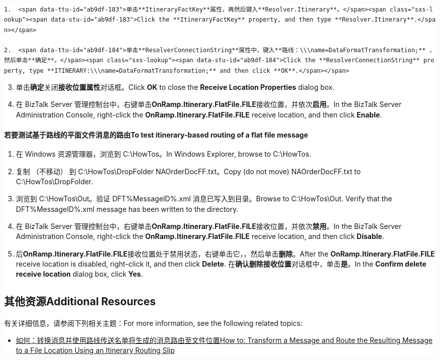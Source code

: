     1.  <span data-ttu-id="ab9df-183">单击**ItineraryFactKey**属性，再然后键入**Resolver.Itinerary**。</span><span class="sxs-lookup"><span data-stu-id="ab9df-183">Click the **ItineraryFactKey** property, and then type **Resolver.Itinerary**.</span></span>  
  
    2.  <span data-ttu-id="ab9df-184">单击**ResolverConnectionString**属性中，键入**路线：\\\name=DataFormatTransformation;** ，然后单击**确定**。</span><span class="sxs-lookup"><span data-stu-id="ab9df-184">Click the **ResolverConnectionString** property, type **ITINERARY:\\\name=DataFormatTransformation;** and then click **OK**.</span></span>  
  
3.  <span data-ttu-id="ab9df-185">单击**确定**关闭**接收位置属性**对话框。</span><span class="sxs-lookup"><span data-stu-id="ab9df-185">Click **OK** to close the **Receive Location Properties** dialog box.</span></span>  
  
4.  <span data-ttu-id="ab9df-186">在 BizTalk Server 管理控制台中，右键单击**OnRamp.Itinerary.FlatFile.FILE**接收位置，并依次**启用**。</span><span class="sxs-lookup"><span data-stu-id="ab9df-186">In the BizTalk Server Administration Console, right-click the **OnRamp.Itinerary.FlatFile.FILE** receive location, and then click **Enable**.</span></span>  
  
#### <a name="to-test-itinerary-based-routing-of-a-flat-file-message"></a><span data-ttu-id="ab9df-187">若要测试基于路线的平面文件消息的路由</span><span class="sxs-lookup"><span data-stu-id="ab9df-187">To test itinerary-based routing of a flat file message</span></span>  
  
1.  <span data-ttu-id="ab9df-188">在 Windows 资源管理器，浏览到 C:\HowTos。</span><span class="sxs-lookup"><span data-stu-id="ab9df-188">In Windows Explorer, browse to C:\HowTos.</span></span>  
  
2.  <span data-ttu-id="ab9df-189">复制 （不移动） 到 C:\HowTos\DropFolder NAOrderDocFF.txt。</span><span class="sxs-lookup"><span data-stu-id="ab9df-189">Copy (do not move) NAOrderDocFF.txt to C:\HowTos\DropFolder.</span></span>  
  
3.  <span data-ttu-id="ab9df-190">浏览到 C:\HowTos\Out。验证 DFT%MessageID%.xml 消息已写入到目录。</span><span class="sxs-lookup"><span data-stu-id="ab9df-190">Browse to C:\HowTos\Out. Verify that the DFT%MessageID%.xml message has been written to the directory.</span></span>  
  
4.  <span data-ttu-id="ab9df-191">在 BizTalk Server 管理控制台中，右键单击**OnRamp.Itinerary.FlatFile.FILE**接收位置，并依次**禁用**。</span><span class="sxs-lookup"><span data-stu-id="ab9df-191">In the BizTalk Server Administration Console, right-click the **OnRamp.Itinerary.FlatFile.FILE** receive location, and then click **Disable**.</span></span>  
  
5.  <span data-ttu-id="ab9df-192">后**OnRamp.Itinerary.FlatFile.FILE**接收位置处于禁用状态，右键单击它，，然后单击**删除**。</span><span class="sxs-lookup"><span data-stu-id="ab9df-192">After the **OnRamp.Itinerary.FlatFile.FILE** receive location is disabled, right-click it, and then click **Delete**.</span></span> <span data-ttu-id="ab9df-193">在**确认删除接收位置**对话框中，单击**是**。</span><span class="sxs-lookup"><span data-stu-id="ab9df-193">In the **Confirm delete receive location** dialog box, click **Yes**.</span></span>  
  
## <a name="additional-resources"></a><span data-ttu-id="ab9df-194">其他资源</span><span class="sxs-lookup"><span data-stu-id="ab9df-194">Additional Resources</span></span>  
 <span data-ttu-id="ab9df-195">有关详细信息，请参阅下列相关主题：</span><span class="sxs-lookup"><span data-stu-id="ab9df-195">For more information, see the following related topics:</span></span>  
  
-   [<span data-ttu-id="ab9df-196">如何：转换消息并使用路线传送名单将生成的消息路由至文件位置</span><span class="sxs-lookup"><span data-stu-id="ab9df-196">How to: Transform a Message and Route the Resulting Message to a File Location Using an Itinerary Routing Slip</span></span>](../esb-toolkit/transform-message-and-route-the-message-to-a-location-using-itinerary-routing.md)  
  